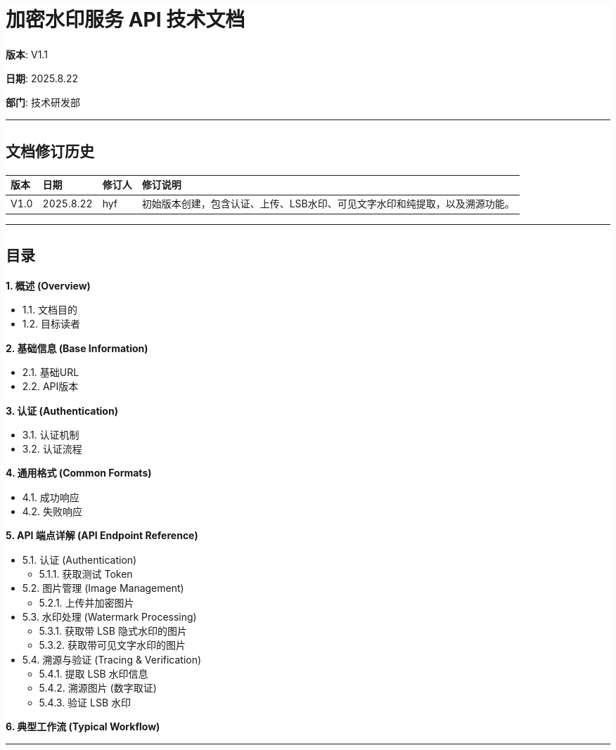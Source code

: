 # **加密水印服务 API 技术文档**

**版本**: V1.1

**日期**: 2025.8.22

**部门**: 技术研发部

---

## **文档修订历史**

| 版本  | 日期               | 修订人 | 修订说明                                                     |
| :---- | :----------------- | :----- | :----------------------------------------------------------- |
| V1.0  | 2025.8.22   | hyf | 初始版本创建，包含认证、上传、LSB水印、可见文字水印和纯提取，以及溯源功能。            |

---

## **目录**

**1. 概述 (Overview)**
   - 1.1. 文档目的
   - 1.2. 目标读者

**2. 基础信息 (Base Information)**
   - 2.1. 基础URL
   - 2.2. API版本

**3. 认证 (Authentication)**
   - 3.1. 认证机制
   - 3.2. 认证流程

**4. 通用格式 (Common Formats)**
   - 4.1. 成功响应
   - 4.2. 失败响应

**5. API 端点详解 (API Endpoint Reference)**
   - 5.1. 认证 (Authentication)
     - 5.1.1. 获取测试 Token
   - 5.2. 图片管理 (Image Management)
     - 5.2.1. 上传并加密图片
   - 5.3. 水印处理 (Watermark Processing)
     - 5.3.1. 获取带 LSB 隐式水印的图片
     - 5.3.2. 获取带可见文字水印的图片
   - 5.4. 溯源与验证 (Tracing & Verification)
     - 5.4.1. 提取 LSB 水印信息
     - 5.4.2. 溯源图片 (数字取证)
     - 5.4.3. 验证 LSB 水印

**6. 典型工作流 (Typical Workflow)**

---
